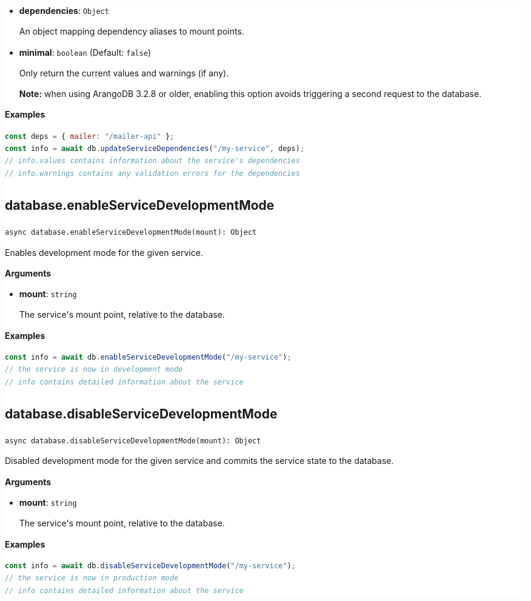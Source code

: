 - **dependencies**: `Object`

  An object mapping dependency aliases to mount points.

- **minimal**: `boolean` (Default: `false`)

  Only return the current values and warnings (if any).

  **Note:** when using ArangoDB 3.2.8 or older, enabling this option avoids
  triggering a second request to the database.

**Examples**

```js
const deps = { mailer: "/mailer-api" };
const info = await db.updateServiceDependencies("/my-service", deps);
// info.values contains information about the service's dependencies
// info.warnings contains any validation errors for the dependencies
```

## database.enableServiceDevelopmentMode

`async database.enableServiceDevelopmentMode(mount): Object`

Enables development mode for the given service.

**Arguments**

- **mount**: `string`

  The service's mount point, relative to the database.

**Examples**

```js
const info = await db.enableServiceDevelopmentMode("/my-service");
// the service is now in development mode
// info contains detailed information about the service
```

## database.disableServiceDevelopmentMode

`async database.disableServiceDevelopmentMode(mount): Object`

Disabled development mode for the given service and commits the service state to
the database.

**Arguments**

- **mount**: `string`

  The service's mount point, relative to the database.

**Examples**

```js
const info = await db.disableServiceDevelopmentMode("/my-service");
// the service is now in production mode
// info contains detailed information about the service
```
